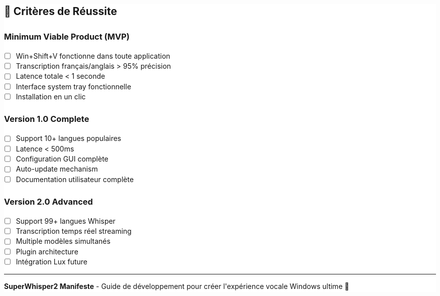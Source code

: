 ## 🎯 Critères de Réussite

### Minimum Viable Product (MVP)
- [ ] Win+Shift+V fonctionne dans toute application
- [ ] Transcription français/anglais > 95% précision
- [ ] Latence totale < 1 seconde
- [ ] Interface system tray fonctionnelle
- [ ] Installation en un clic

### Version 1.0 Complete
- [ ] Support 10+ langues populaires
- [ ] Latence < 500ms
- [ ] Configuration GUI complète
- [ ] Auto-update mechanism
- [ ] Documentation utilisateur complète

### Version 2.0 Advanced
- [ ] Support 99+ langues Whisper
- [ ] Transcription temps réel streaming
- [ ] Multiple modèles simultanés
- [ ] Plugin architecture
- [ ] Intégration Lux future

---

**SuperWhisper2 Manifeste** - Guide de développement pour créer l'expérience vocale Windows ultime 🎯 